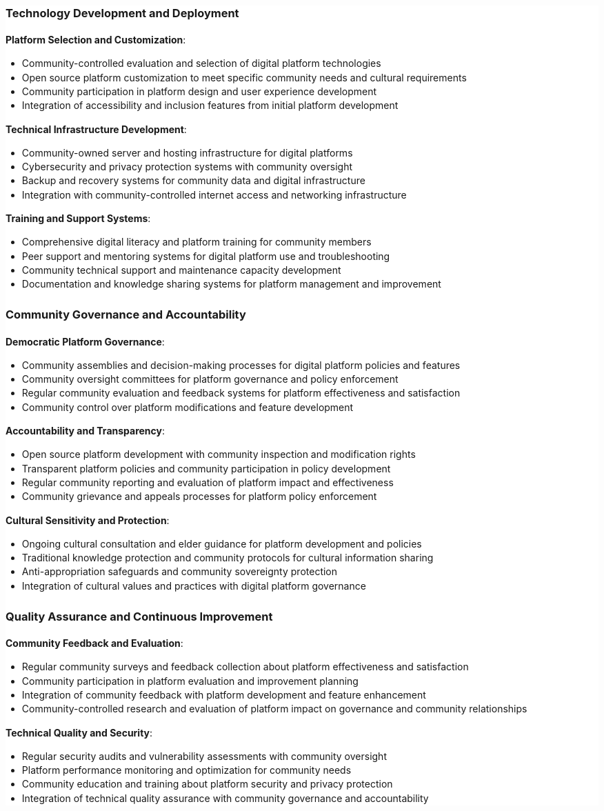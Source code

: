 ### Technology Development and Deployment

**Platform Selection and Customization**:
- Community-controlled evaluation and selection of digital platform technologies
- Open source platform customization to meet specific community needs and cultural requirements
- Community participation in platform design and user experience development
- Integration of accessibility and inclusion features from initial platform development

**Technical Infrastructure Development**:
- Community-owned server and hosting infrastructure for digital platforms
- Cybersecurity and privacy protection systems with community oversight
- Backup and recovery systems for community data and digital infrastructure
- Integration with community-controlled internet access and networking infrastructure

**Training and Support Systems**:
- Comprehensive digital literacy and platform training for community members
- Peer support and mentoring systems for digital platform use and troubleshooting
- Community technical support and maintenance capacity development
- Documentation and knowledge sharing systems for platform management and improvement

### Community Governance and Accountability

**Democratic Platform Governance**:
- Community assemblies and decision-making processes for digital platform policies and features
- Community oversight committees for platform governance and policy enforcement
- Regular community evaluation and feedback systems for platform effectiveness and satisfaction
- Community control over platform modifications and feature development

**Accountability and Transparency**:
- Open source platform development with community inspection and modification rights
- Transparent platform policies and community participation in policy development
- Regular community reporting and evaluation of platform impact and effectiveness
- Community grievance and appeals processes for platform policy enforcement

**Cultural Sensitivity and Protection**:
- Ongoing cultural consultation and elder guidance for platform development and policies
- Traditional knowledge protection and community protocols for cultural information sharing
- Anti-appropriation safeguards and community sovereignty protection
- Integration of cultural values and practices with digital platform governance

### Quality Assurance and Continuous Improvement

**Community Feedback and Evaluation**:
- Regular community surveys and feedback collection about platform effectiveness and satisfaction
- Community participation in platform evaluation and improvement planning
- Integration of community feedback with platform development and feature enhancement
- Community-controlled research and evaluation of platform impact on governance and community relationships

**Technical Quality and Security**:
- Regular security audits and vulnerability assessments with community oversight
- Platform performance monitoring and optimization for community needs
- Community education and training about platform security and privacy protection
- Integration of technical quality assurance with community governance and accountability
